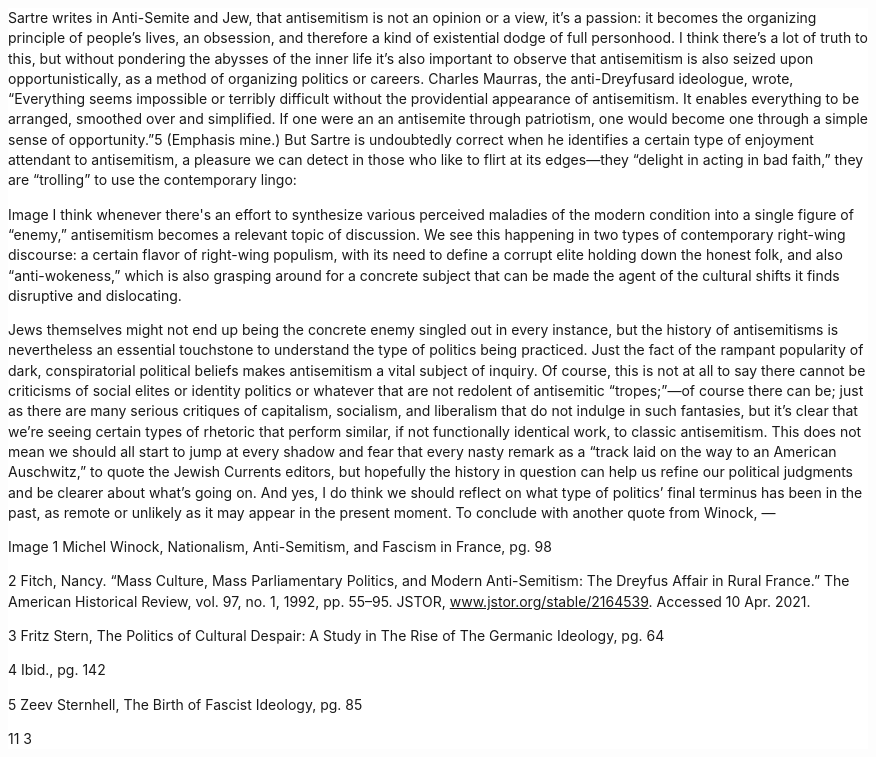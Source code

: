 
Sartre writes in Anti-Semite and Jew, that antisemitism is not an opinion or a view, it’s a passion: it becomes the organizing principle of people’s lives, an obsession, and therefore a kind of existential dodge of full personhood. I think there’s a lot of truth to this, but without pondering the abysses of the inner life it’s also important to observe that antisemitism is also seized upon opportunistically, as a method of organizing politics or careers. Charles Maurras, the anti-Dreyfusard ideologue, wrote, “Everything seems impossible or terribly difficult without the providential appearance of antisemitism. It enables everything to be arranged, smoothed over and simplified. If one were an an antisemite through patriotism, one would become one through a simple sense of opportunity.”5 (Emphasis mine.) But Sartre is undoubtedly correct when he identifies a certain type of enjoyment attendant to antisemitism, a pleasure we can detect in those who like to flirt at its edges—they “delight in acting in bad faith,” they are “trolling” to use the contemporary lingo:

Image
I think whenever there's an effort to synthesize various perceived maladies of the modern condition into a single figure of “enemy,” antisemitism becomes a relevant topic of discussion. We see this happening in two types of contemporary right-wing discourse: a certain flavor of right-wing populism, with its need to define a corrupt elite holding down the honest folk, and also “anti-wokeness,” which is also grasping around for a concrete subject that can be made the agent of the cultural shifts it finds disruptive and dislocating.

Jews themselves might not end up being the concrete enemy singled out in every instance, but the history of antisemitisms is nevertheless an essential touchstone to understand the type of politics being practiced. Just the fact of the rampant popularity of dark, conspiratorial political beliefs makes antisemitism a vital subject of inquiry. Of course, this is not at all to say there cannot be criticisms of social elites or identity politics or whatever that are not redolent of antisemitic “tropes;”—of course there can be; just as there are many serious critiques of capitalism, socialism, and liberalism that do not indulge in such fantasies, but it’s clear that we’re seeing certain types of rhetoric that perform similar, if not functionally identical work, to classic antisemitism. This does not mean we should all start to jump at every shadow and fear that every nasty remark as a “track laid on the way to an American Auschwitz,” to quote the Jewish Currents editors, but hopefully the history in question can help us refine our political judgments and be clearer about what’s going on. And yes, I do think we should reflect on what type of politics’ final terminus has been in the past, as remote or unlikely as it may appear in the present moment. To conclude with another quote from Winock, —

Image
1
Michel Winock, Nationalism, Anti-Semitism, and Fascism in France, pg. 98

2
Fitch, Nancy. “Mass Culture, Mass Parliamentary Politics, and Modern Anti-Semitism: The Dreyfus Affair in Rural France.” The American Historical Review, vol. 97, no. 1, 1992, pp. 55–95. JSTOR, www.jstor.org/stable/2164539. Accessed 10 Apr. 2021.

3
Fritz Stern, The Politics of Cultural Despair: A Study in The Rise of The Germanic Ideology, pg. 64

4
Ibid., pg. 142

5
Zeev Sternhell, The Birth of Fascist Ideology, pg. 85

11
3

